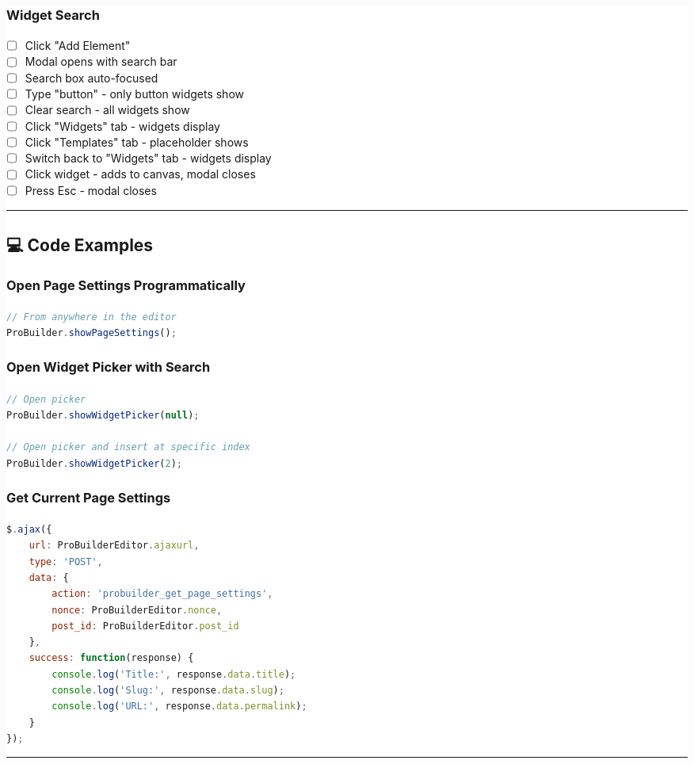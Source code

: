 ### Widget Search
- [ ] Click "Add Element"
- [ ] Modal opens with search bar
- [ ] Search box auto-focused
- [ ] Type "button" - only button widgets show
- [ ] Clear search - all widgets show
- [ ] Click "Widgets" tab - widgets display
- [ ] Click "Templates" tab - placeholder shows
- [ ] Switch back to "Widgets" tab - widgets display
- [ ] Click widget - adds to canvas, modal closes
- [ ] Press Esc - modal closes

---

## 💻 Code Examples

### Open Page Settings Programmatically

```javascript
// From anywhere in the editor
ProBuilder.showPageSettings();
```

### Open Widget Picker with Search

```javascript
// Open picker
ProBuilder.showWidgetPicker(null);

// Open picker and insert at specific index
ProBuilder.showWidgetPicker(2);
```

### Get Current Page Settings

```javascript
$.ajax({
    url: ProBuilderEditor.ajaxurl,
    type: 'POST',
    data: {
        action: 'probuilder_get_page_settings',
        nonce: ProBuilderEditor.nonce,
        post_id: ProBuilderEditor.post_id
    },
    success: function(response) {
        console.log('Title:', response.data.title);
        console.log('Slug:', response.data.slug);
        console.log('URL:', response.data.permalink);
    }
});
```

---